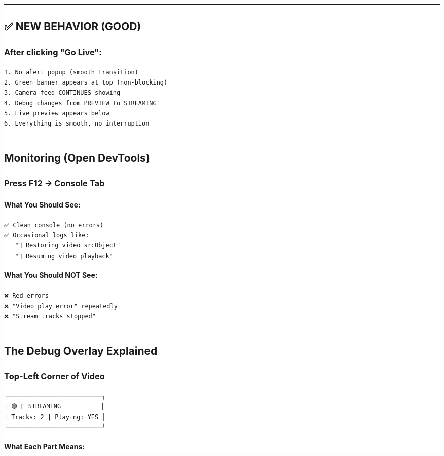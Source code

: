 
---

## ✅ NEW BEHAVIOR (GOOD)

### After clicking "Go Live":

```
1. No alert popup (smooth transition)
2. Green banner appears at top (non-blocking)
3. Camera feed CONTINUES showing
4. Debug changes from PREVIEW to STREAMING
5. Live preview appears below
6. Everything is smooth, no interruption
```

---

## Monitoring (Open DevTools)

### Press F12 → Console Tab

#### What You Should See:

```
✅ Clean console (no errors)
✅ Occasional logs like:
   "🔧 Restoring video srcObject"
   "🔧 Resuming video playback"
```

#### What You Should NOT See:

```
❌ Red errors
❌ "Video play error" repeatedly
❌ "Stream tracks stopped"
```

---

## The Debug Overlay Explained

### Top-Left Corner of Video

```
┌──────────────────────────┐
│ 🟢 🔴 STREAMING           │
│ Tracks: 2 | Playing: YES │
└──────────────────────────┘
```

#### What Each Part Means:
